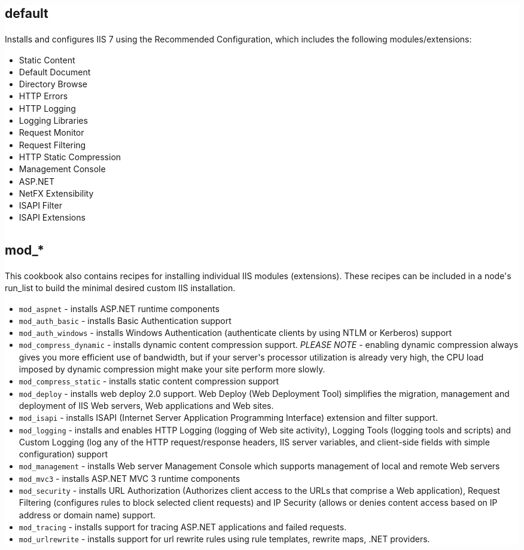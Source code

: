 
default
-------

Installs and configures IIS 7 using the Recommended Configuration, which includes the following modules/extensions:

* Static Content
* Default Document
* Directory Browse
* HTTP Errors
* HTTP Logging
* Logging Libraries
* Request Monitor
* Request Filtering
* HTTP Static Compression
* Management Console
* ASP.NET
* NetFX Extensibility
* ISAPI Filter
* ISAPI Extensions

mod_*
-----

This cookbook also contains recipes for installing individual IIS modules (extensions).  These recipes can be included in a node's run_list to build the minimal desired custom IIS installation.

* `mod_aspnet` - installs ASP.NET runtime components
* `mod_auth_basic` - installs Basic Authentication support
* `mod_auth_windows` - installs Windows Authentication (authenticate clients by using NTLM or Kerberos) support
* `mod_compress_dynamic` - installs dynamic content compression support. *PLEASE NOTE* - enabling dynamic compression always gives you more efficient use of bandwidth, but if your server's processor utilization is already very high, the CPU load imposed by dynamic compression might make your site perform more slowly.
* `mod_compress_static` - installs static content compression support
* `mod_deploy` - installs web deploy 2.0 support. Web Deploy (Web Deployment Tool) simplifies the migration, management and deployment of IIS Web servers, Web applications and Web sites.
* `mod_isapi` - installs ISAPI (Internet Server Application Programming Interface) extension and filter support.
* `mod_logging` - installs and enables HTTP Logging (logging of Web site activity), Logging Tools (logging tools and scripts) and Custom Logging (log any of the HTTP request/response headers, IIS server variables, and client-side fields with simple configuration) support
* `mod_management` - installs Web server Management Console which supports management of local and remote Web servers
* `mod_mvc3` - installs ASP.NET MVC 3 runtime components
* `mod_security` - installs URL Authorization (Authorizes client access to the URLs that comprise a Web application), Request Filtering (configures rules to block selected client requests) and IP Security (allows or denies content access based on IP address or domain name) support.
* `mod_tracing` -  installs support for tracing ASP.NET applications and failed requests.
* `mod_urlrewrite` - installs support for url rewrite rules using rule templates, rewrite maps, .NET providers.

